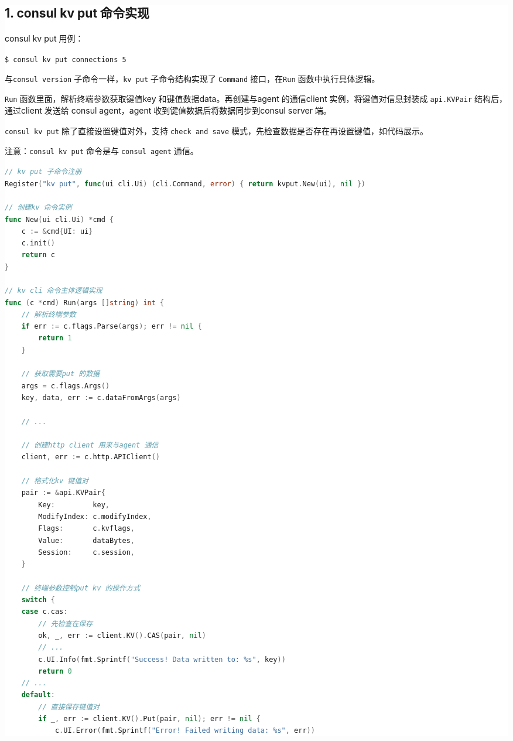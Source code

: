## 1. consul kv put 命令实现

consul kv put 用例：

```
$ consul kv put connections 5
```

与`consul version` 子命令一样，`kv put` 子命令结构实现了 `Command` 接口，在`Run` 函数中执行具体逻辑。

`Run` 函数里面，解析终端参数获取键值key 和键值数据data。再创建与agent 的通信client 实例，将键值对信息封装成 `api.KVPair` 结构后，通过client 发送给 consul agent，agent 收到键值数据后将数据同步到consul server 端。

`consul kv put` 除了直接设置键值对外，支持 `check and save` 模式，先检查数据是否存在再设置键值，如代码展示。

注意：`consul kv put` 命令是与 `consul agent` 通信。

```go
// kv put 子命令注册
Register("kv put", func(ui cli.Ui) (cli.Command, error) { return kvput.New(ui), nil })

// 创建kv 命令实例
func New(ui cli.Ui) *cmd {
    c := &cmd{UI: ui}
    c.init()
    return c
}

// kv cli 命令主体逻辑实现
func (c *cmd) Run(args []string) int {
    // 解析终端参数
    if err := c.flags.Parse(args); err != nil {
        return 1
    }

    // 获取需要put 的数据
    args = c.flags.Args()
    key, data, err := c.dataFromArgs(args)
    
    // ...
    
    // 创建http client 用来与agent 通信
    client, err := c.http.APIClient()
    
    // 格式化kv 键值对
    pair := &api.KVPair{
        Key:         key,
        ModifyIndex: c.modifyIndex,
        Flags:       c.kvflags,
        Value:       dataBytes,
        Session:     c.session,
    }

    // 终端参数控制put kv 的操作方式
    switch {
    case c.cas:
        // 先检查在保存
        ok, _, err := client.KV().CAS(pair, nil)
        // ...
        c.UI.Info(fmt.Sprintf("Success! Data written to: %s", key))
        return 0
    // ...
    default:
        // 直接保存键值对
        if _, err := client.KV().Put(pair, nil); err != nil {
            c.UI.Error(fmt.Sprintf("Error! Failed writing data: %s", err))
```